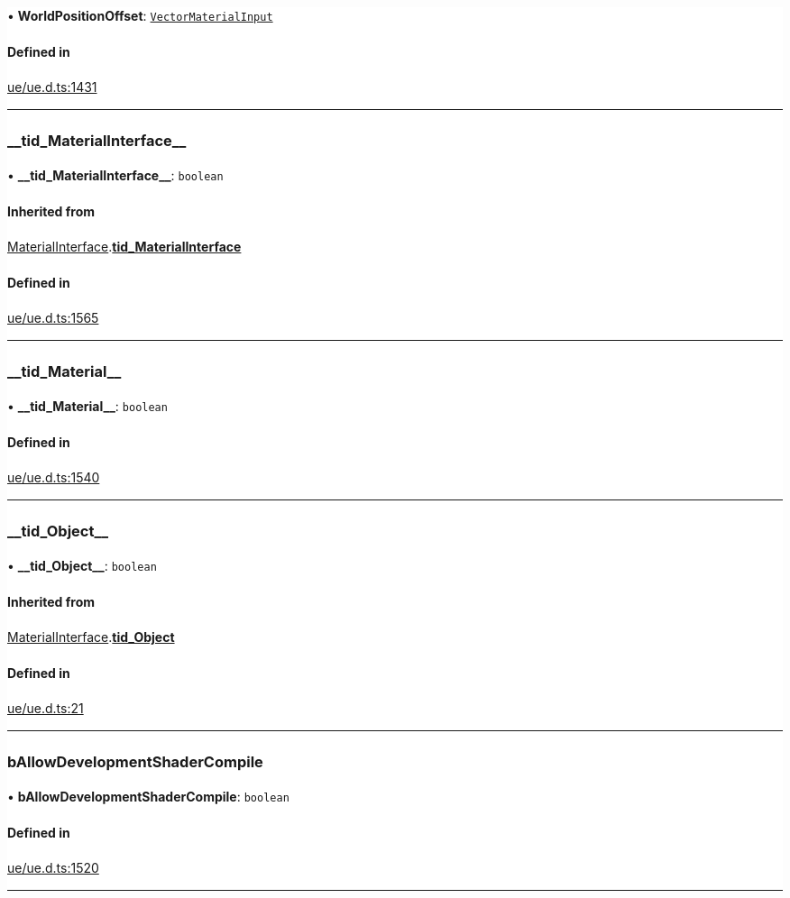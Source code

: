 • **WorldPositionOffset**: [`VectorMaterialInput`](ue_ue.VectorMaterialInput.md)

#### Defined in

[ue/ue.d.ts:1431](https://github.com/YugMetaverse/yug_typings/blob/b7d9b19/ue/ue.d.ts#L1431)

___

### \_\_tid\_MaterialInterface\_\_

• **\_\_tid\_MaterialInterface\_\_**: `boolean`

#### Inherited from

[MaterialInterface](ue_ue.MaterialInterface.md).[__tid_MaterialInterface__](ue_ue.MaterialInterface.md#__tid_materialinterface__)

#### Defined in

[ue/ue.d.ts:1565](https://github.com/YugMetaverse/yug_typings/blob/b7d9b19/ue/ue.d.ts#L1565)

___

### \_\_tid\_Material\_\_

• **\_\_tid\_Material\_\_**: `boolean`

#### Defined in

[ue/ue.d.ts:1540](https://github.com/YugMetaverse/yug_typings/blob/b7d9b19/ue/ue.d.ts#L1540)

___

### \_\_tid\_Object\_\_

• **\_\_tid\_Object\_\_**: `boolean`

#### Inherited from

[MaterialInterface](ue_ue.MaterialInterface.md).[__tid_Object__](ue_ue.MaterialInterface.md#__tid_object__)

#### Defined in

[ue/ue.d.ts:21](https://github.com/YugMetaverse/yug_typings/blob/b7d9b19/ue/ue.d.ts#L21)

___

### bAllowDevelopmentShaderCompile

• **bAllowDevelopmentShaderCompile**: `boolean`

#### Defined in

[ue/ue.d.ts:1520](https://github.com/YugMetaverse/yug_typings/blob/b7d9b19/ue/ue.d.ts#L1520)

___
